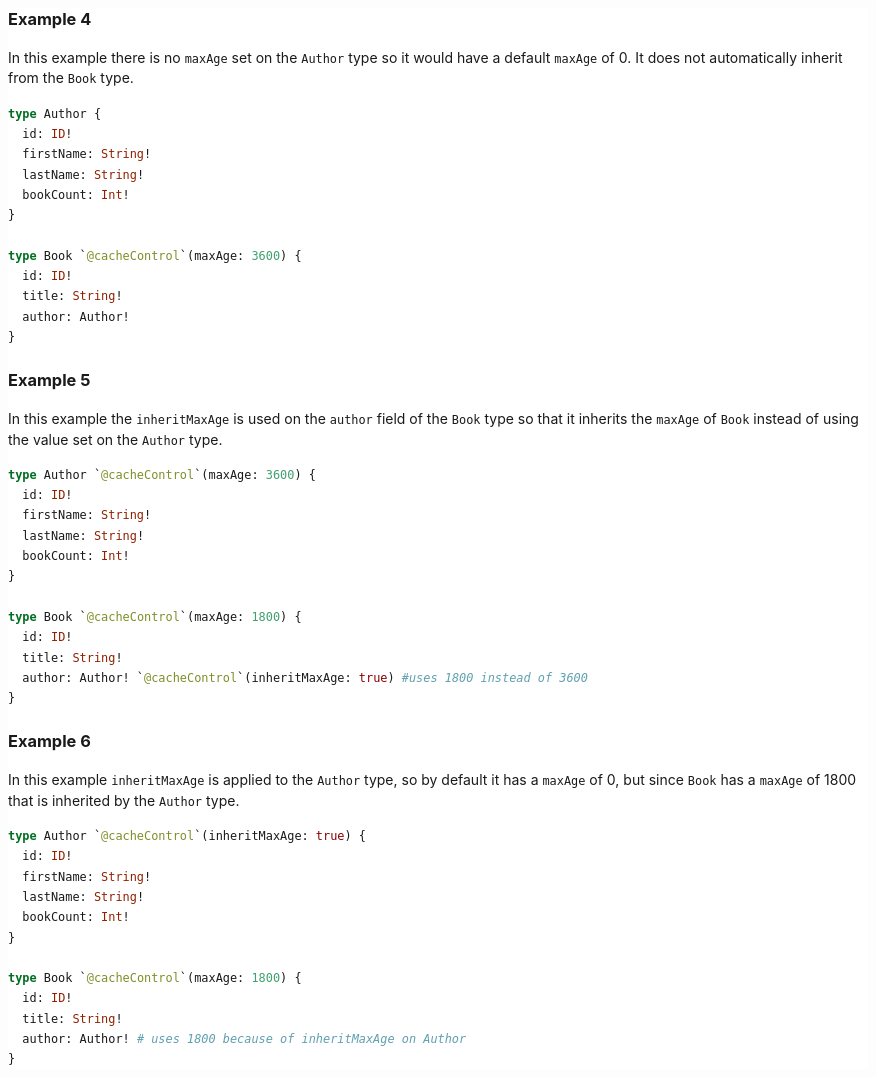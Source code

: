 ### Example 4

In this example there is no `maxAge` set on the `Author` type so it would have a default `maxAge` of 0. It does not automatically inherit from the `Book` type.

```graphql
type Author {
  id: ID!
  firstName: String!
  lastName: String!
  bookCount: Int!
}

type Book `@cacheControl`(maxAge: 3600) {
  id: ID!
  title: String!
  author: Author!
}
```

### Example 5

In this example the `inheritMaxAge` is used on the `author` field of the `Book` type so that it inherits the `maxAge` of `Book` instead of using the value set on the `Author` type.

```graphql
type Author `@cacheControl`(maxAge: 3600) {
  id: ID!
  firstName: String!
  lastName: String!
  bookCount: Int!
}

type Book `@cacheControl`(maxAge: 1800) {
  id: ID!
  title: String!
  author: Author! `@cacheControl`(inheritMaxAge: true) #uses 1800 instead of 3600
}
```

### Example 6

In this example `inheritMaxAge` is applied to the `Author` type, so by default it has a `maxAge` of 0, but since `Book` has a `maxAge` of 1800 that is inherited by the `Author` type.

```graphql
type Author `@cacheControl`(inheritMaxAge: true) {
  id: ID!
  firstName: String!
  lastName: String!
  bookCount: Int!
}

type Book `@cacheControl`(maxAge: 1800) {
  id: ID!
  title: String!
  author: Author! # uses 1800 because of inheritMaxAge on Author
}
```
